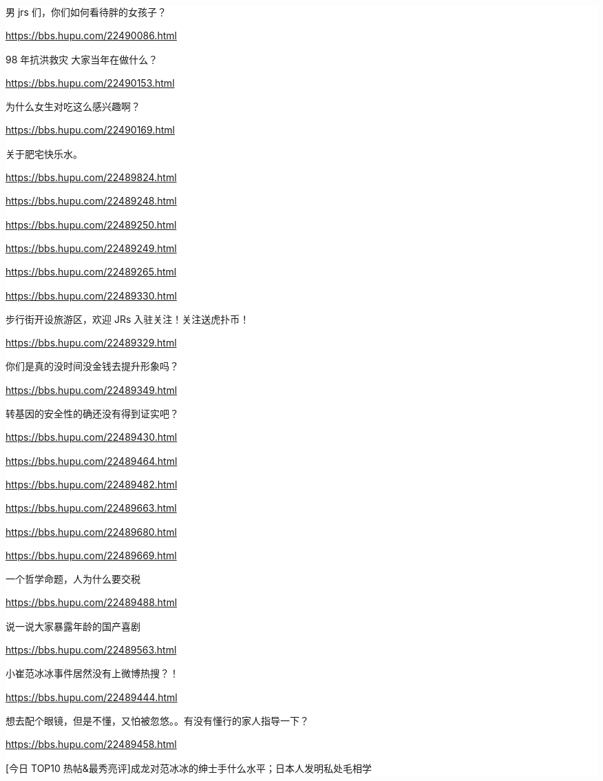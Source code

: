 男 jrs 们，你们如何看待胖的女孩子？

https://bbs.hupu.com/22490086.html

98 年抗洪救灾 大家当年在做什么？

https://bbs.hupu.com/22490153.html

为什么女生对吃这么感兴趣啊？

https://bbs.hupu.com/22490169.html

关于肥宅快乐水。

https://bbs.hupu.com/22489824.html

https://bbs.hupu.com/22489248.html

https://bbs.hupu.com/22489250.html

https://bbs.hupu.com/22489249.html

https://bbs.hupu.com/22489265.html

https://bbs.hupu.com/22489330.html

步行街开设旅游区，欢迎 JRs 入驻关注！关注送虎扑币！

https://bbs.hupu.com/22489329.html

你们是真的没时间没金钱去提升形象吗？

https://bbs.hupu.com/22489349.html

转基因的安全性的确还没有得到证实吧？

https://bbs.hupu.com/22489430.html

https://bbs.hupu.com/22489464.html

https://bbs.hupu.com/22489482.html

https://bbs.hupu.com/22489663.html

https://bbs.hupu.com/22489680.html

https://bbs.hupu.com/22489669.html

一个哲学命题，人为什么要交税

https://bbs.hupu.com/22489488.html

说一说大家暴露年龄的国产喜剧

https://bbs.hupu.com/22489563.html

小崔范冰冰事件居然没有上微博热搜？！

https://bbs.hupu.com/22489444.html

想去配个眼镜，但是不懂，又怕被忽悠。。有没有懂行的家人指导一下？

https://bbs.hupu.com/22489458.html

[今日 TOP10 热帖&amp;最秀亮评]成龙对范冰冰的绅士手什么水平；日本人发明私处毛相学
